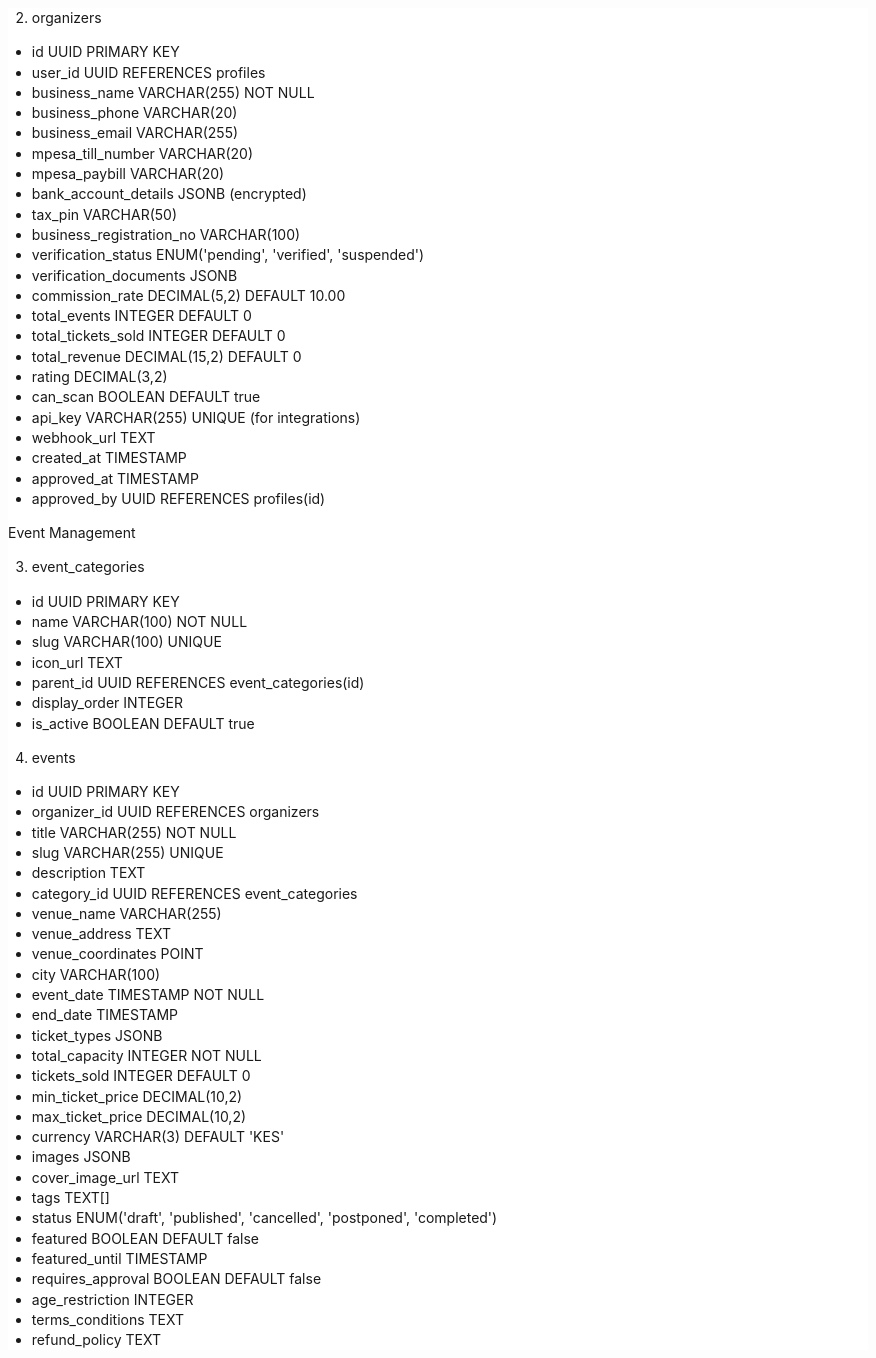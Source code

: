 2. organizers
  - id UUID PRIMARY KEY
  - user_id UUID REFERENCES profiles
  - business_name VARCHAR(255) NOT NULL
  - business_phone VARCHAR(20)
  - business_email VARCHAR(255)
  - mpesa_till_number VARCHAR(20)
  - mpesa_paybill VARCHAR(20)
  - bank_account_details JSONB (encrypted)
  - tax_pin VARCHAR(50)
  - business_registration_no VARCHAR(100)
  - verification_status ENUM('pending', 'verified', 'suspended')
  - verification_documents JSONB
  - commission_rate DECIMAL(5,2) DEFAULT 10.00
  - total_events INTEGER DEFAULT 0
  - total_tickets_sold INTEGER DEFAULT 0
  - total_revenue DECIMAL(15,2) DEFAULT 0
  - rating DECIMAL(3,2)
  - can_scan BOOLEAN DEFAULT true
  - api_key VARCHAR(255) UNIQUE (for integrations)
  - webhook_url TEXT
  - created_at TIMESTAMP
  - approved_at TIMESTAMP
  - approved_by UUID REFERENCES profiles(id)

  Event Management

  3. event_categories
  - id UUID PRIMARY KEY
  - name VARCHAR(100) NOT NULL
  - slug VARCHAR(100) UNIQUE
  - icon_url TEXT
  - parent_id UUID REFERENCES event_categories(id)
  - display_order INTEGER
  - is_active BOOLEAN DEFAULT true

  4. events
  - id UUID PRIMARY KEY
  - organizer_id UUID REFERENCES organizers
  - title VARCHAR(255) NOT NULL
  - slug VARCHAR(255) UNIQUE
  - description TEXT
  - category_id UUID REFERENCES event_categories
  - venue_name VARCHAR(255)
  - venue_address TEXT
  - venue_coordinates POINT
  - city VARCHAR(100)
  - event_date TIMESTAMP NOT NULL
  - end_date TIMESTAMP
  - ticket_types JSONB
  - total_capacity INTEGER NOT NULL
  - tickets_sold INTEGER DEFAULT 0
  - min_ticket_price DECIMAL(10,2)
  - max_ticket_price DECIMAL(10,2)
  - currency VARCHAR(3) DEFAULT 'KES'
  - images JSONB
  - cover_image_url TEXT
  - tags TEXT[]
  - status ENUM('draft', 'published', 'cancelled', 'postponed', 'completed')
  - featured BOOLEAN DEFAULT false
  - featured_until TIMESTAMP
  - requires_approval BOOLEAN DEFAULT false
  - age_restriction INTEGER
  - terms_conditions TEXT
  - refund_policy TEXT